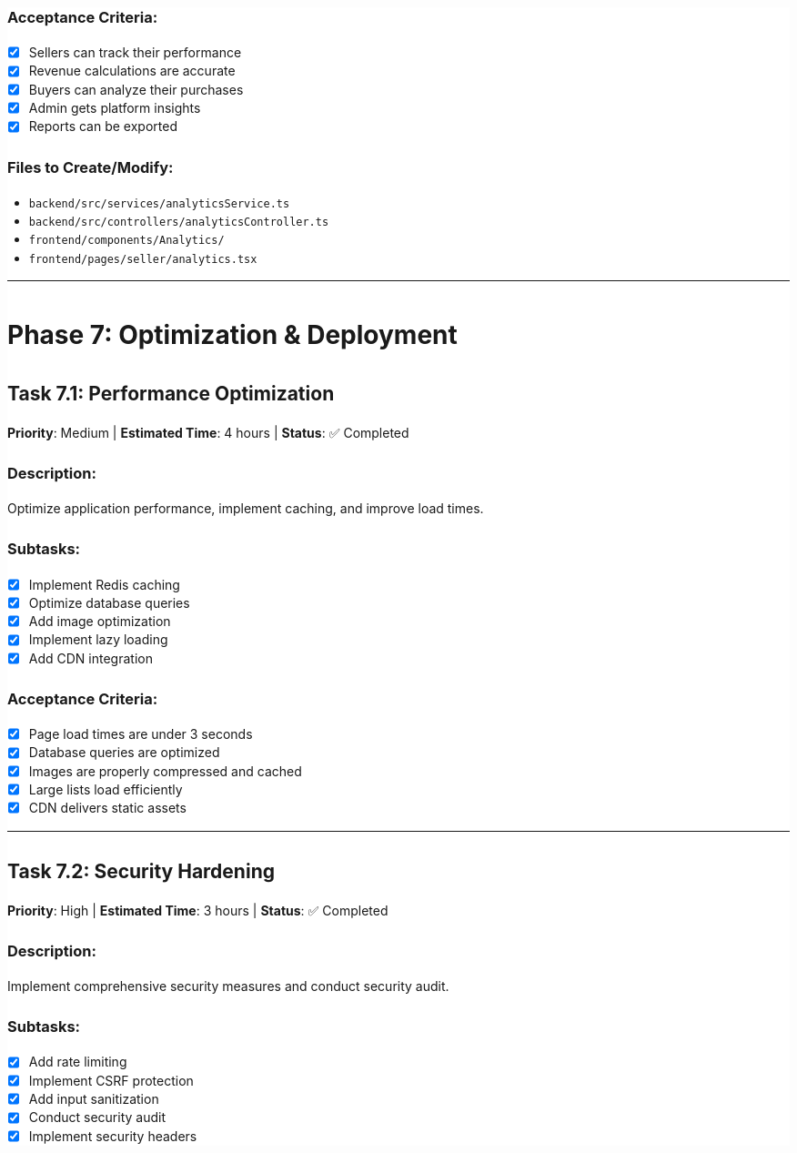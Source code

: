 ### Acceptance Criteria:
- [x] Sellers can track their performance
- [x] Revenue calculations are accurate
- [x] Buyers can analyze their purchases
- [x] Admin gets platform insights
- [x] Reports can be exported

### Files to Create/Modify:
- `backend/src/services/analyticsService.ts`
- `backend/src/controllers/analyticsController.ts`
- `frontend/components/Analytics/`
- `frontend/pages/seller/analytics.tsx`

---

# Phase 7: Optimization & Deployment

## Task 7.1: Performance Optimization
**Priority**: Medium | **Estimated Time**: 4 hours | **Status**: ✅ Completed

### Description:
Optimize application performance, implement caching, and improve load times.

### Subtasks:
- [x] Implement Redis caching
- [x] Optimize database queries
- [x] Add image optimization
- [x] Implement lazy loading
- [x] Add CDN integration

### Acceptance Criteria:
- [x] Page load times are under 3 seconds
- [x] Database queries are optimized
- [x] Images are properly compressed and cached
- [x] Large lists load efficiently
- [x] CDN delivers static assets

---

## Task 7.2: Security Hardening
**Priority**: High | **Estimated Time**: 3 hours | **Status**: ✅ Completed

### Description:
Implement comprehensive security measures and conduct security audit.

### Subtasks:
- [x] Add rate limiting
- [x] Implement CSRF protection
- [x] Add input sanitization
- [x] Conduct security audit
- [x] Implement security headers
